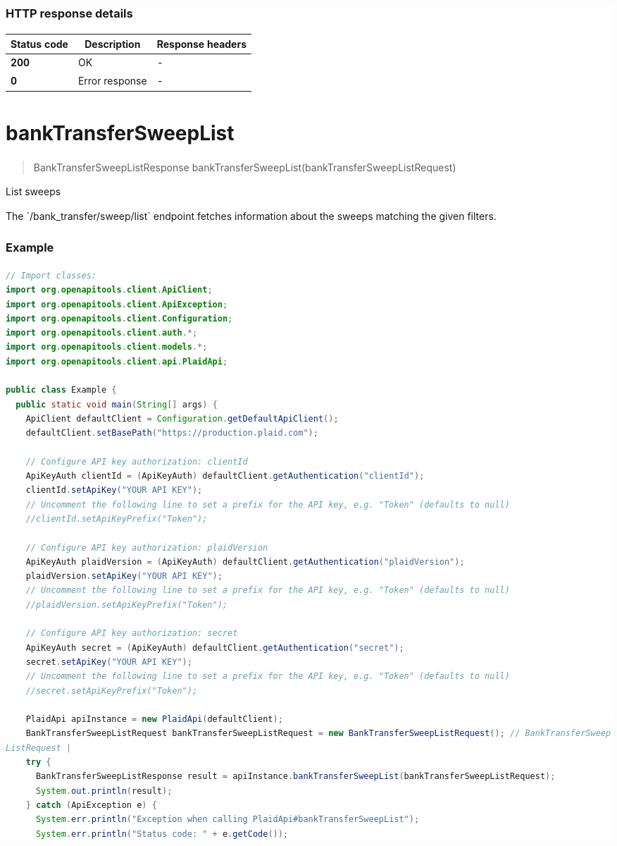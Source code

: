 ### HTTP response details
| Status code | Description | Response headers |
|-------------|-------------|------------------|
| **200** | OK |  -  |
| **0** | Error response |  -  |

<a name="bankTransferSweepList"></a>
# **bankTransferSweepList**
> BankTransferSweepListResponse bankTransferSweepList(bankTransferSweepListRequest)

List sweeps

The &#x60;/bank_transfer/sweep/list&#x60; endpoint fetches information about the sweeps matching the given filters.

### Example
```java
// Import classes:
import org.openapitools.client.ApiClient;
import org.openapitools.client.ApiException;
import org.openapitools.client.Configuration;
import org.openapitools.client.auth.*;
import org.openapitools.client.models.*;
import org.openapitools.client.api.PlaidApi;

public class Example {
  public static void main(String[] args) {
    ApiClient defaultClient = Configuration.getDefaultApiClient();
    defaultClient.setBasePath("https://production.plaid.com");
    
    // Configure API key authorization: clientId
    ApiKeyAuth clientId = (ApiKeyAuth) defaultClient.getAuthentication("clientId");
    clientId.setApiKey("YOUR API KEY");
    // Uncomment the following line to set a prefix for the API key, e.g. "Token" (defaults to null)
    //clientId.setApiKeyPrefix("Token");

    // Configure API key authorization: plaidVersion
    ApiKeyAuth plaidVersion = (ApiKeyAuth) defaultClient.getAuthentication("plaidVersion");
    plaidVersion.setApiKey("YOUR API KEY");
    // Uncomment the following line to set a prefix for the API key, e.g. "Token" (defaults to null)
    //plaidVersion.setApiKeyPrefix("Token");

    // Configure API key authorization: secret
    ApiKeyAuth secret = (ApiKeyAuth) defaultClient.getAuthentication("secret");
    secret.setApiKey("YOUR API KEY");
    // Uncomment the following line to set a prefix for the API key, e.g. "Token" (defaults to null)
    //secret.setApiKeyPrefix("Token");

    PlaidApi apiInstance = new PlaidApi(defaultClient);
    BankTransferSweepListRequest bankTransferSweepListRequest = new BankTransferSweepListRequest(); // BankTransferSweepListRequest | 
    try {
      BankTransferSweepListResponse result = apiInstance.bankTransferSweepList(bankTransferSweepListRequest);
      System.out.println(result);
    } catch (ApiException e) {
      System.err.println("Exception when calling PlaidApi#bankTransferSweepList");
      System.err.println("Status code: " + e.getCode());
```